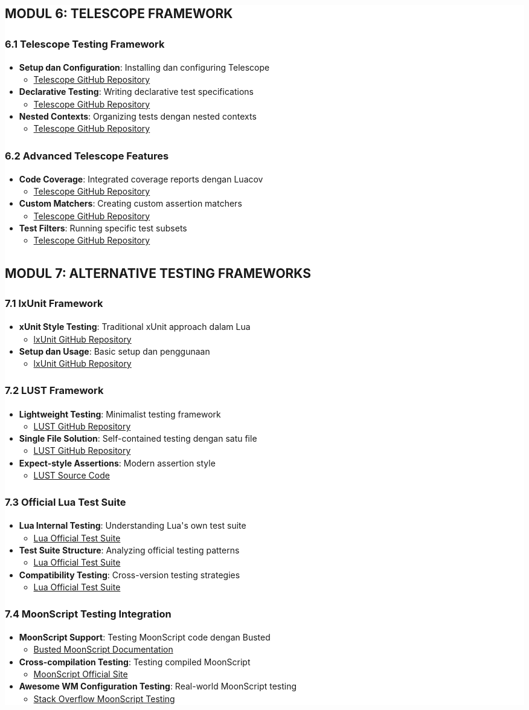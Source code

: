## MODUL 6: TELESCOPE FRAMEWORK

### 6.1 Telescope Testing Framework

- **Setup dan Configuration**: Installing dan configuring Telescope
  - [Telescope GitHub Repository](https://github.com/norman/telescope)
- **Declarative Testing**: Writing declarative test specifications
  - [Telescope GitHub Repository](https://github.com/norman/telescope)
- **Nested Contexts**: Organizing tests dengan nested contexts
  - [Telescope GitHub Repository](https://github.com/norman/telescope)

### 6.2 Advanced Telescope Features

- **Code Coverage**: Integrated coverage reports dengan Luacov
  - [Telescope GitHub Repository](https://github.com/norman/telescope)
- **Custom Matchers**: Creating custom assertion matchers
  - [Telescope GitHub Repository](https://github.com/norman/telescope)
- **Test Filters**: Running specific test subsets
  - [Telescope GitHub Repository](https://github.com/norman/telescope)

## MODUL 7: ALTERNATIVE TESTING FRAMEWORKS

### 7.1 lxUnit Framework

- **xUnit Style Testing**: Traditional xUnit approach dalam Lua
  - [lxUnit GitHub Repository](https://github.com/jonm/lxUnit)
- **Setup dan Usage**: Basic setup dan penggunaan
  - [lxUnit GitHub Repository](https://github.com/jonm/lxUnit)

### 7.2 LUST Framework

- **Lightweight Testing**: Minimalist testing framework
  - [LUST GitHub Repository](https://github.com/bjornbytes/lust)
- **Single File Solution**: Self-contained testing dengan satu file
  - [LUST GitHub Repository](https://github.com/bjornbytes/lust)
- **Expect-style Assertions**: Modern assertion style
  - [LUST Source Code](https://github.com/bjornbytes/lust/blob/master/lust.lua)

### 7.3 Official Lua Test Suite

- **Lua Internal Testing**: Understanding Lua's own test suite
  - [Lua Official Test Suite](https://www.lua.org/tests/)
- **Test Suite Structure**: Analyzing official testing patterns
  - [Lua Official Test Suite](https://www.lua.org/tests/)
- **Compatibility Testing**: Cross-version testing strategies
  - [Lua Official Test Suite](https://www.lua.org/tests/)

### 7.4 MoonScript Testing Integration

- **MoonScript Support**: Testing MoonScript code dengan Busted
  - [Busted MoonScript Documentation](https://lunarmodules.github.io/busted/)
- **Cross-compilation Testing**: Testing compiled MoonScript
  - [MoonScript Official Site](https://moonscript.org/)
- **Awesome WM Configuration Testing**: Real-world MoonScript testing
  - [Stack Overflow MoonScript Testing](https://stackoverflow.com/questions/31496702/unit-testing-a-moonscript-awesome-config)
